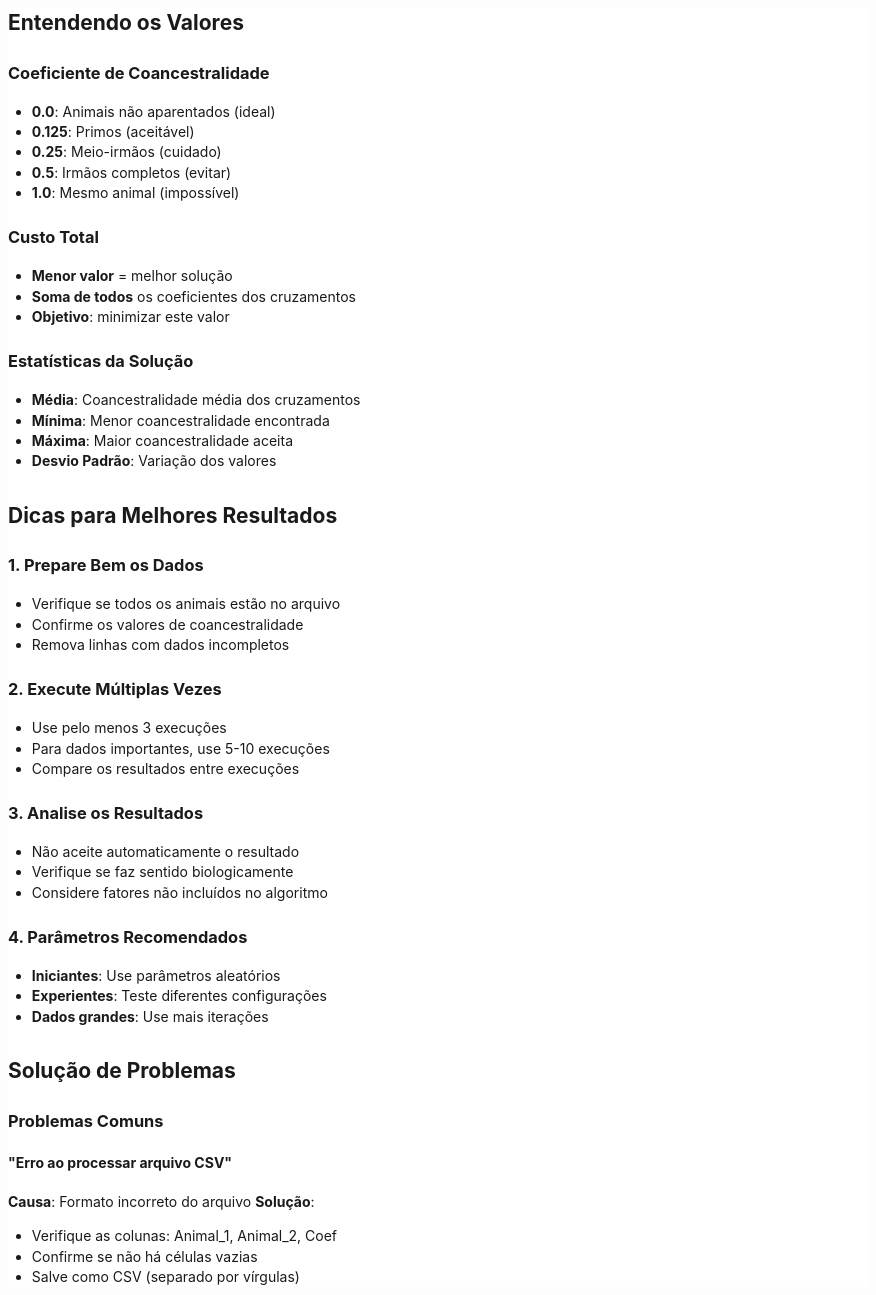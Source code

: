 ## Entendendo os Valores

### Coeficiente de Coancestralidade
- **0.0**: Animais não aparentados (ideal)
- **0.125**: Primos (aceitável)
- **0.25**: Meio-irmãos (cuidado)
- **0.5**: Irmãos completos (evitar)
- **1.0**: Mesmo animal (impossível)

### Custo Total
- **Menor valor** = melhor solução
- **Soma de todos** os coeficientes dos cruzamentos
- **Objetivo**: minimizar este valor

### Estatísticas da Solução
- **Média**: Coancestralidade média dos cruzamentos
- **Mínima**: Menor coancestralidade encontrada
- **Máxima**: Maior coancestralidade aceita
- **Desvio Padrão**: Variação dos valores

## Dicas para Melhores Resultados

### 1. Prepare Bem os Dados
- Verifique se todos os animais estão no arquivo
- Confirme os valores de coancestralidade
- Remova linhas com dados incompletos

### 2. Execute Múltiplas Vezes
- Use pelo menos 3 execuções
- Para dados importantes, use 5-10 execuções
- Compare os resultados entre execuções

### 3. Analise os Resultados
- Não aceite automaticamente o resultado
- Verifique se faz sentido biologicamente
- Considere fatores não incluídos no algoritmo

### 4. Parâmetros Recomendados
- **Iniciantes**: Use parâmetros aleatórios
- **Experientes**: Teste diferentes configurações
- **Dados grandes**: Use mais iterações

## Solução de Problemas

### Problemas Comuns

#### "Erro ao processar arquivo CSV"
**Causa**: Formato incorreto do arquivo
**Solução**: 
- Verifique as colunas: Animal_1, Animal_2, Coef
- Confirme se não há células vazias
- Salve como CSV (separado por vírgulas)
